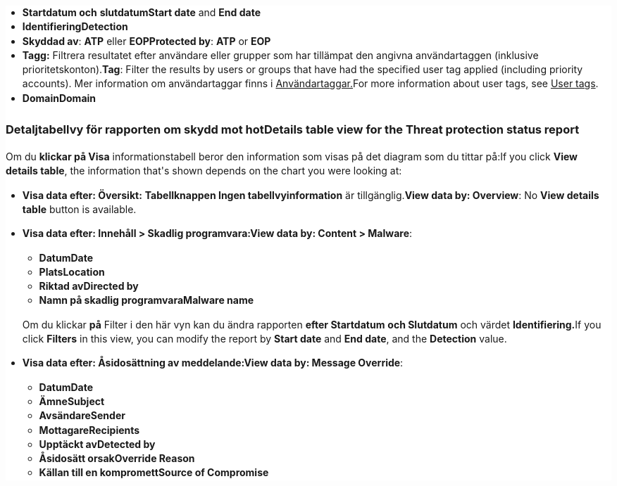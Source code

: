   - <span data-ttu-id="72f82-364">**Startdatum och** **slutdatum**</span><span class="sxs-lookup"><span data-stu-id="72f82-364">**Start date** and **End date**</span></span>
  - <span data-ttu-id="72f82-365">**Identifiering**</span><span class="sxs-lookup"><span data-stu-id="72f82-365">**Detection**</span></span>
  - <span data-ttu-id="72f82-366">**Skyddad av**: **ATP** eller **EOP**</span><span class="sxs-lookup"><span data-stu-id="72f82-366">**Protected by**: **ATP** or **EOP**</span></span>
  - <span data-ttu-id="72f82-367">**Tagg:** Filtrera resultatet efter användare eller grupper som har tillämpat den angivna användartaggen (inklusive prioritetskonton).</span><span class="sxs-lookup"><span data-stu-id="72f82-367">**Tag**: Filter the results by users or groups that have had the specified user tag applied (including priority accounts).</span></span> <span data-ttu-id="72f82-368">Mer information om användartaggar finns i [Användartaggar.](user-tags.md)</span><span class="sxs-lookup"><span data-stu-id="72f82-368">For more information about user tags, see [User tags](user-tags.md).</span></span>
  - <span data-ttu-id="72f82-369">**Domain**</span><span class="sxs-lookup"><span data-stu-id="72f82-369">**Domain**</span></span>

### <a name="details-table-view-for-the-threat-protection-status-report"></a><span data-ttu-id="72f82-370">Detaljtabellvy för rapporten om skydd mot hot</span><span class="sxs-lookup"><span data-stu-id="72f82-370">Details table view for the Threat protection status report</span></span>

<span data-ttu-id="72f82-371">Om du **klickar på Visa** informationstabell beror den information som visas på det diagram som du tittar på:</span><span class="sxs-lookup"><span data-stu-id="72f82-371">If you click **View details table**, the information that's shown depends on the chart you were looking at:</span></span>

- <span data-ttu-id="72f82-372">**Visa data efter: Översikt:** **Tabellknappen Ingen tabellvyinformation** är tillgänglig.</span><span class="sxs-lookup"><span data-stu-id="72f82-372">**View data by: Overview**: No **View details table** button is available.</span></span>

- <span data-ttu-id="72f82-373">**Visa data efter: Innehåll \> Skadlig programvara:**</span><span class="sxs-lookup"><span data-stu-id="72f82-373">**View data by: Content \> Malware**:</span></span>

  - <span data-ttu-id="72f82-374">**Datum**</span><span class="sxs-lookup"><span data-stu-id="72f82-374">**Date**</span></span>
  - <span data-ttu-id="72f82-375">**Plats**</span><span class="sxs-lookup"><span data-stu-id="72f82-375">**Location**</span></span>
  - <span data-ttu-id="72f82-376">**Riktad av**</span><span class="sxs-lookup"><span data-stu-id="72f82-376">**Directed by**</span></span>
  - <span data-ttu-id="72f82-377">**Namn på skadlig programvara**</span><span class="sxs-lookup"><span data-stu-id="72f82-377">**Malware name**</span></span>

  <span data-ttu-id="72f82-378">Om du klickar **på** Filter i den här vyn kan du ändra rapporten **efter Startdatum** **och Slutdatum** och värdet **Identifiering.**</span><span class="sxs-lookup"><span data-stu-id="72f82-378">If you click **Filters** in this view, you can modify the report by **Start date** and **End date**, and the **Detection** value.</span></span>

- <span data-ttu-id="72f82-379">**Visa data efter: Åsidosättning av meddelande:**</span><span class="sxs-lookup"><span data-stu-id="72f82-379">**View data by: Message Override**:</span></span>

  - <span data-ttu-id="72f82-380">**Datum**</span><span class="sxs-lookup"><span data-stu-id="72f82-380">**Date**</span></span>
  - <span data-ttu-id="72f82-381">**Ämne**</span><span class="sxs-lookup"><span data-stu-id="72f82-381">**Subject**</span></span>
  - <span data-ttu-id="72f82-382">**Avsändare**</span><span class="sxs-lookup"><span data-stu-id="72f82-382">**Sender**</span></span>
  - <span data-ttu-id="72f82-383">**Mottagare**</span><span class="sxs-lookup"><span data-stu-id="72f82-383">**Recipients**</span></span>
  - <span data-ttu-id="72f82-384">**Upptäckt av**</span><span class="sxs-lookup"><span data-stu-id="72f82-384">**Detected by**</span></span>
  - <span data-ttu-id="72f82-385">**Åsidosätt orsak**</span><span class="sxs-lookup"><span data-stu-id="72f82-385">**Override Reason**</span></span>
  - <span data-ttu-id="72f82-386">**Källan till en kompromett**</span><span class="sxs-lookup"><span data-stu-id="72f82-386">**Source of Compromise**</span></span>